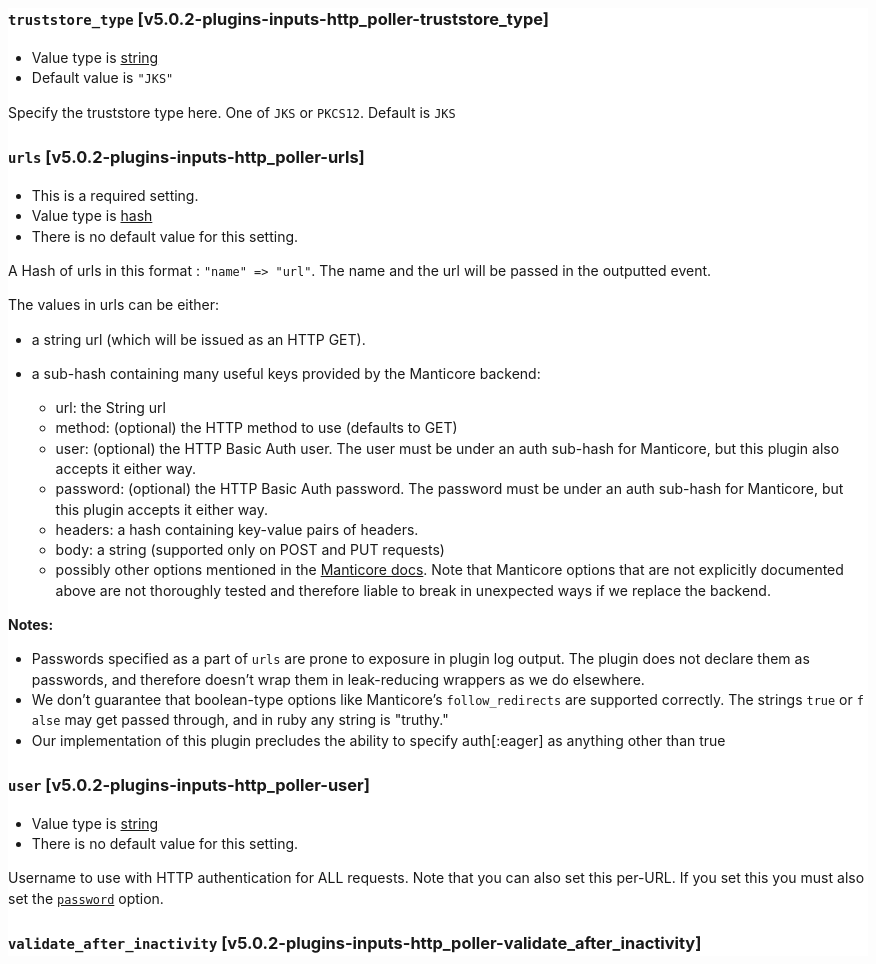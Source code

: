 ### `truststore_type` [v5.0.2-plugins-inputs-http_poller-truststore_type]

* Value type is [string](/lsr/value-types.md#string)
* Default value is `"JKS"`

Specify the truststore type here. One of `JKS` or `PKCS12`. Default is `JKS`

### `urls` [v5.0.2-plugins-inputs-http_poller-urls]

* This is a required setting.
* Value type is [hash](/lsr/value-types.md#hash)
* There is no default value for this setting.

A Hash of urls in this format : `"name" => "url"`. The name and the url will be passed in the outputted event.

The values in urls can be either:

* a string url (which will be issued as an HTTP GET).

* a sub-hash containing many useful keys provided by the Manticore backend:

  * url: the String url
  * method: (optional) the HTTP method to use (defaults to GET)
  * user: (optional) the HTTP Basic Auth user. The user must be under an auth sub-hash for Manticore, but this plugin also accepts it either way.
  * password: (optional) the HTTP Basic Auth password. The password must be under an auth sub-hash for Manticore, but this plugin accepts it either way.
  * headers: a hash containing key-value pairs of headers.
  * body: a string (supported only on POST and PUT requests)
  * possibly other options mentioned in the [Manticore docs](https://www.rubydoc.info/github/cheald/manticore/Manticore/Client#http-instance_method). Note that Manticore options that are not explicitly documented above are not thoroughly tested and therefore liable to break in unexpected ways if we replace the backend.

**Notes:**

* Passwords specified as a part of `urls` are prone to exposure in plugin log output. The plugin does not declare them as passwords, and therefore doesn’t wrap them in leak-reducing wrappers as we do elsewhere.
* We don’t guarantee that boolean-type options like Manticore’s `follow_redirects` are supported correctly. The strings `true` or `false` may get passed through, and in ruby any string is "truthy."
* Our implementation of this plugin precludes the ability to specify auth\[:eager] as anything other than true

### `user` [v5.0.2-plugins-inputs-http_poller-user]

* Value type is [string](/lsr/value-types.md#string)
* There is no default value for this setting.

Username to use with HTTP authentication for ALL requests. Note that you can also set this per-URL. If you set this you must also set the [`password`](v5-0-2-plugins-inputs-http_poller.md#v5.0.2-plugins-inputs-http_poller-password) option.

### `validate_after_inactivity` [v5.0.2-plugins-inputs-http_poller-validate_after_inactivity]

